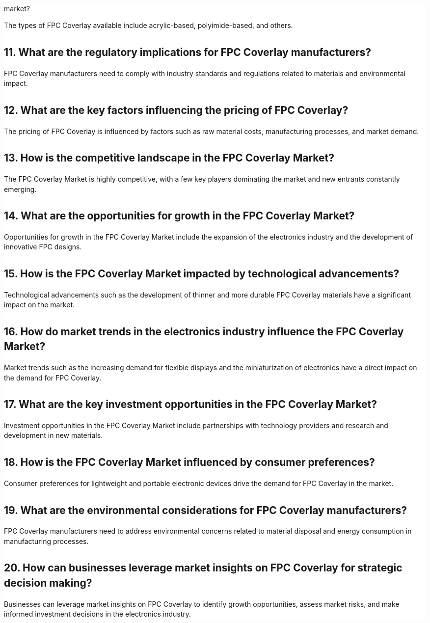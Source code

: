market?</h2><p>The types of FPC Coverlay available include acrylic-based, polyimide-based, and others.</p><h2>11. What are the regulatory implications for FPC Coverlay manufacturers?</h2><p>FPC Coverlay manufacturers need to comply with industry standards and regulations related to materials and environmental impact.</p><h2>12. What are the key factors influencing the pricing of FPC Coverlay?</h2><p>The pricing of FPC Coverlay is influenced by factors such as raw material costs, manufacturing processes, and market demand.</p><h2>13. How is the competitive landscape in the FPC Coverlay Market?</h2><p>The FPC Coverlay Market is highly competitive, with a few key players dominating the market and new entrants constantly emerging.</p><h2>14. What are the opportunities for growth in the FPC Coverlay Market?</h2><p>Opportunities for growth in the FPC Coverlay Market include the expansion of the electronics industry and the development of innovative FPC designs.</p><h2>15. How is the FPC Coverlay Market impacted by technological advancements?</h2><p>Technological advancements such as the development of thinner and more durable FPC Coverlay materials have a significant impact on the market.</p><h2>16. How do market trends in the electronics industry influence the FPC Coverlay Market?</h2><p>Market trends such as the increasing demand for flexible displays and the miniaturization of electronics have a direct impact on the demand for FPC Coverlay.</p><h2>17. What are the key investment opportunities in the FPC Coverlay Market?</h2><p>Investment opportunities in the FPC Coverlay Market include partnerships with technology providers and research and development in new materials.</p><h2>18. How is the FPC Coverlay Market influenced by consumer preferences?</h2><p>Consumer preferences for lightweight and portable electronic devices drive the demand for FPC Coverlay in the market.</p><h2>19. What are the environmental considerations for FPC Coverlay manufacturers?</h2><p>FPC Coverlay manufacturers need to address environmental concerns related to material disposal and energy consumption in manufacturing processes.</p><h2>20. How can businesses leverage market insights on FPC Coverlay for strategic decision making?</h2><p>Businesses can leverage market insights on FPC Coverlay to identify growth opportunities, assess market risks, and make informed investment decisions in the electronics industry.</p></body></html></strong></p>
